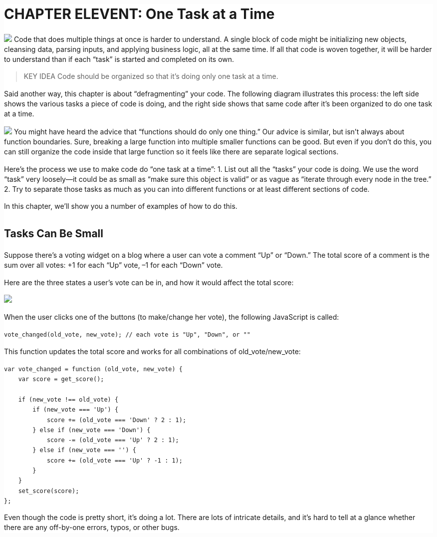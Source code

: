 # CHAPTER ELEVENT: One Task at a Time

![](https://i.imgur.com/nmnce4t.png)
Code that does multiple things at once is harder to understand. A single block of code might be initializing new objects, cleansing data, parsing inputs, and applying business logic, all at the same time. If all that code is woven together, it will be harder to understand than if each “task” is started and completed on its own.

> KEY IDEA
> Code should be organized so that it’s doing only one task at a time.
> 

Said another way, this chapter is about “defragmenting” your code. The following diagram illustrates this process: the left side shows the various tasks a piece of code is doing, and the right side shows that same code after it’s been organized to do one task at a time.

![](https://i.imgur.com/a6YkYf8.png)
You might have heard the advice that “functions should do only one thing.” Our advice is similar, but isn’t always about function boundaries. Sure, breaking a large function into multiple smaller functions can be good. But even if you don’t do this, you can still organize the code inside that large function so it feels like there are separate logical sections.

Here’s the process we use to make code do “one task at a time”:
    1. List out all the “tasks” your code is doing. We use the word “task” very loosely—it could be as small as “make sure this object is valid” or as vague as “iterate through every node in the tree.”
    2. Try to separate those tasks as much as you can into different functions or at least different sections of code.

In this chapter, we’ll show you a number of examples of how to do this.

## Tasks Can Be Small

Suppose there’s a voting widget on a blog where a user can vote a comment “Up” or “Down.” The total score of a comment is the sum over all votes: +1 for each “Up” vote, –1 for each “Down” vote.

Here are the three states a user’s vote can be in, and how it would affect the total score:

![](https://i.imgur.com/VmQycYa.png)

When the user clicks one of the buttons (to make/change her vote), the following JavaScript is called:

```
vote_changed(old_vote, new_vote); // each vote is "Up", "Down", or ""
```
This function updates the total score and works for all combinations of old_vote/new_vote:
```javascript=
var vote_changed = function (old_vote, new_vote) {
    var score = get_score();

    if (new_vote !== old_vote) {
        if (new_vote === 'Up') {
            score += (old_vote === 'Down' ? 2 : 1);
        } else if (new_vote === 'Down') {
            score -= (old_vote === 'Up' ? 2 : 1);
        } else if (new_vote === '') {
            score += (old_vote === 'Up' ? -1 : 1);
        }
    }
    set_score(score);
};
```
Even though the code is pretty short, it’s doing a lot. There are lots of intricate details, and it’s hard to tell at a glance whether there are any off-by-one errors, typos, or other bugs.
